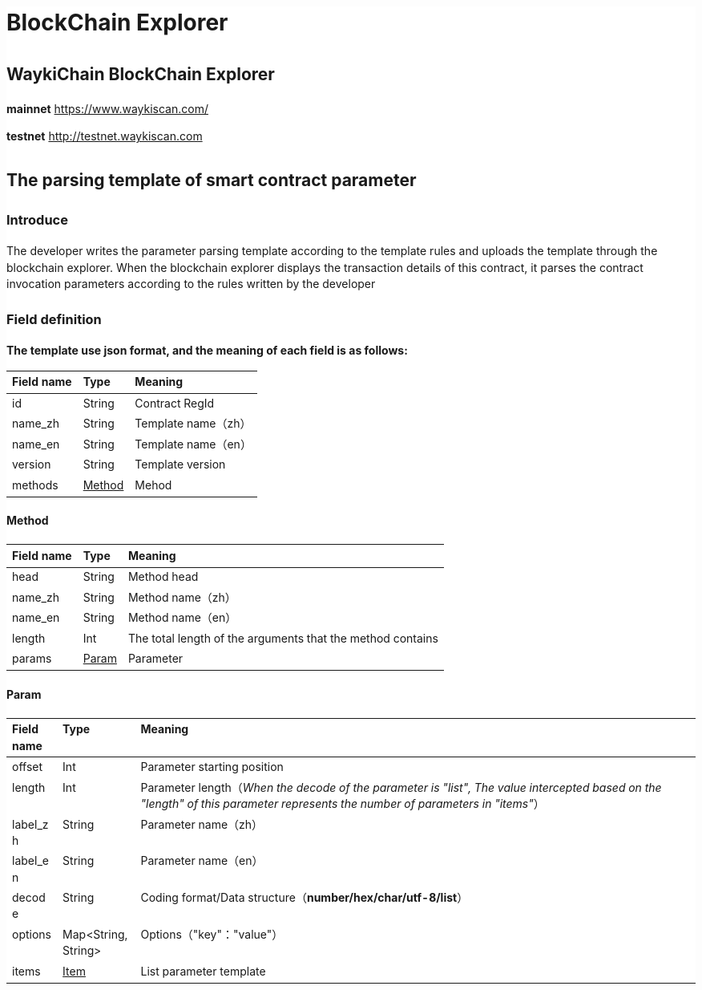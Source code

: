 <extoc></extoc>
# BlockChain Explorer

## WaykiChain BlockChain Explorer
**mainnet**  https://www.waykiscan.com/

**testnet**   http://testnet.waykiscan.com

## The parsing template of smart contract parameter 

### Introduce
The developer writes the parameter parsing template according to the template rules and uploads the template through the blockchain explorer. When the blockchain explorer displays the transaction details of this contract, it parses the contract invocation parameters according to the rules written by the developer

###  Field definition

**The template use json format, and the meaning of each field is as follows:**  

| Field name      | Type                     | Meaning                |
| :------- | :------- | :------- |
| id | String |Contract RegId|
| name_zh | String |Template name（zh）|
| name_en | String |Template name（en）|
| version | String |Template version|
| methods | [Method](#method) |Mehod|


#### Method

| Field name      | Type                     | Meaning                |
| :------- | :------- | :------- |
| head | String |Method head|
| name_zh | String |Method name（zh）|
| name_en | String |Method name（en）|
| length | Int |The total length of the arguments that the method contains|
| params | [Param](#param) |Parameter|

#### Param 

| Field name      | Type                     | Meaning                |
| :------- | :------- | :------- |
| offset | Int |Parameter starting position|
| length | Int |Parameter length（*When the decode of the parameter is "list", The value intercepted based on the "length" of this parameter represents the number of parameters in "items"*）|
| label_zh| String | Parameter name（zh）|
| label_en | String | Parameter name（en）|
| decode | String |Coding format/Data structure（**number/hex/char/utf-8/list**）|
| options | Map<String, String> |Options（"key"："value"）|
| items |  [Item](#item)  |List parameter template|
